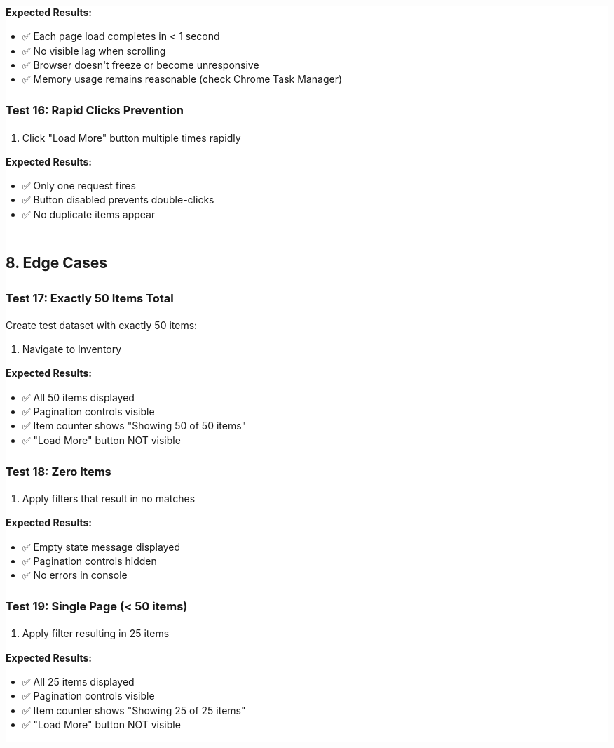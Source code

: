 **Expected Results:**

- ✅ Each page load completes in < 1 second
- ✅ No visible lag when scrolling
- ✅ Browser doesn't freeze or become unresponsive
- ✅ Memory usage remains reasonable (check Chrome Task Manager)

### Test 16: Rapid Clicks Prevention

1. Click "Load More" button multiple times rapidly

**Expected Results:**

- ✅ Only one request fires
- ✅ Button disabled prevents double-clicks
- ✅ No duplicate items appear

---

## 8. Edge Cases

### Test 17: Exactly 50 Items Total

Create test dataset with exactly 50 items:

1. Navigate to Inventory

**Expected Results:**

- ✅ All 50 items displayed
- ✅ Pagination controls visible
- ✅ Item counter shows "Showing 50 of 50 items"
- ✅ "Load More" button NOT visible

### Test 18: Zero Items

1. Apply filters that result in no matches

**Expected Results:**

- ✅ Empty state message displayed
- ✅ Pagination controls hidden
- ✅ No errors in console

### Test 19: Single Page (< 50 items)

1. Apply filter resulting in 25 items

**Expected Results:**

- ✅ All 25 items displayed
- ✅ Pagination controls visible
- ✅ Item counter shows "Showing 25 of 25 items"
- ✅ "Load More" button NOT visible

---
